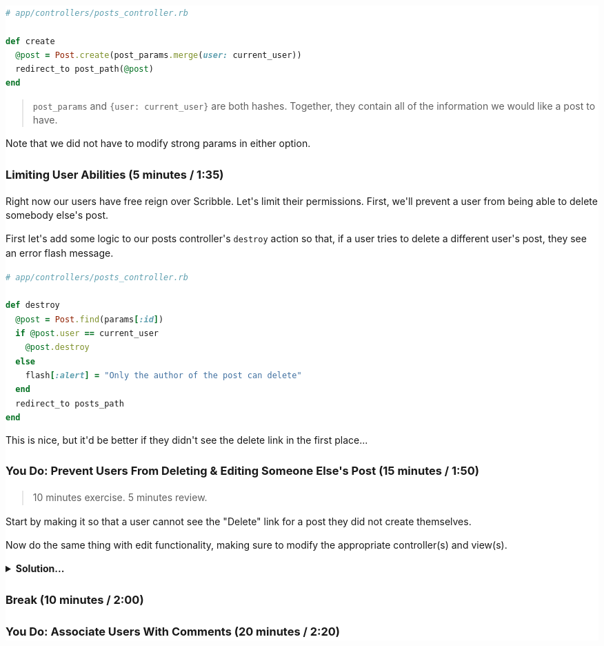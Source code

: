 ```rb
# app/controllers/posts_controller.rb

def create
  @post = Post.create(post_params.merge(user: current_user))
  redirect_to post_path(@post)
end
```
> `post_params` and `{user: current_user}` are both hashes. Together, they contain all of the information we would like a post to have.

Note that we did not have to modify strong params in either option.

### Limiting User Abilities (5 minutes / 1:35)

Right now our users have free reign over Scribble. Let's limit their permissions. First, we'll prevent a user from being able to delete somebody else's post.

First let's add some logic to our posts controller's `destroy` action so that, if a user tries to delete a different user's post, they see an error flash message.

```rb
# app/controllers/posts_controller.rb

def destroy
  @post = Post.find(params[:id])
  if @post.user == current_user
    @post.destroy
  else
    flash[:alert] = "Only the author of the post can delete"
  end
  redirect_to posts_path
end
```

This is nice, but it'd be better if they didn't see the delete link in the first place...

### You Do: Prevent Users From Deleting & Editing Someone Else's Post (15 minutes / 1:50)

> 10 minutes exercise. 5 minutes review.

Start by making it so that a user cannot see the "Delete" link for a post they did not create themselves.

Now do the same thing with edit functionality, making sure to modify the appropriate controller(s) and view(s).

<details><summary><strong>Solution...</strong></summary></details>

### Break (10 minutes / 2:00)

### You Do: Associate Users With Comments (20 minutes / 2:20)
